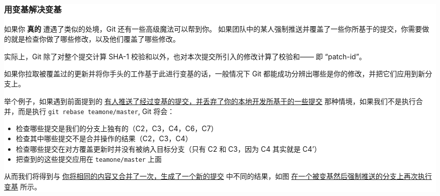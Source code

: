 <div class="sect3">
  <h3 id="_rebase_rebase">
    用变基解决变基
  </h3>
  
  <div class="paragraph">
    <p>
      如果你 <strong>真的</strong> 遭遇了类似的处境，Git 还有一些高级魔法可以帮到你。 如果团队中的某人强制推送并覆盖了一些你所基于的提交，你需要做的就是检查你做了哪些修改，以及他们覆盖了哪些修改。
    </p>
  </div>
  
  <div class="paragraph">
    <p>
      实际上，Git 除了对整个提交计算 SHA-1 校验和以外，也对本次提交所引入的修改计算了校验和—— 即 “patch-id”。
    </p>
  </div>
  
  <div class="paragraph">
    <p>
      如果你拉取被覆盖过的更新并将你手头的工作基于此进行变基的话，一般情况下 Git 都能成功分辨出哪些是你的修改，并把它们应用到新分支上。
    </p>
  </div>
  
  <div class="paragraph">
    <p>
      举个例子，如果遇到前面提到的 <a href="https://git-scm.com/book/zh/v2/ch00/_pre_merge_rebase_work" target="_blank" rel="nofollow">有人推送了经过变基的提交，并丢弃了你的本地开发所基于的一些提交</a> 那种情境，如果我们不是执行合并，而是执行 <code>git rebase teamone/master</code>, Git 将会：
    </p>
  </div>
  
  <div class="ulist">
    <ul>
      <li>
        检查哪些提交是我们的分支上独有的（C2，C3，C4，C6，C7）
      </li>
      <li>
        检查其中哪些提交不是合并操作的结果（C2，C3，C4）
      </li>
      <li>
        检查哪些提交在对方覆盖更新时并没有被纳入目标分支（只有 C2 和 C3，因为 C4 其实就是 C4&#8217;）
      </li>
      <li>
        把查到的这些提交应用在 <code>teamone/master</code> 上面
      </li>
    </ul>
  </div>
  
  <div class="paragraph">
    <p>
      从而我们将得到与 <a href="https://git-scm.com/book/zh/v2/ch00/_merge_rebase_work" target="_blank" rel="nofollow">你将相同的内容又合并了一次，生成了一个新的提交</a> 中不同的结果，如图 <a href="https://git-scm.com/book/zh/v2/ch00/_rebase_rebase_work" target="_blank" rel="nofollow">在一个被变基然后强制推送的分支上再次执行变基</a> 所示。
    </p>
  </div>
  